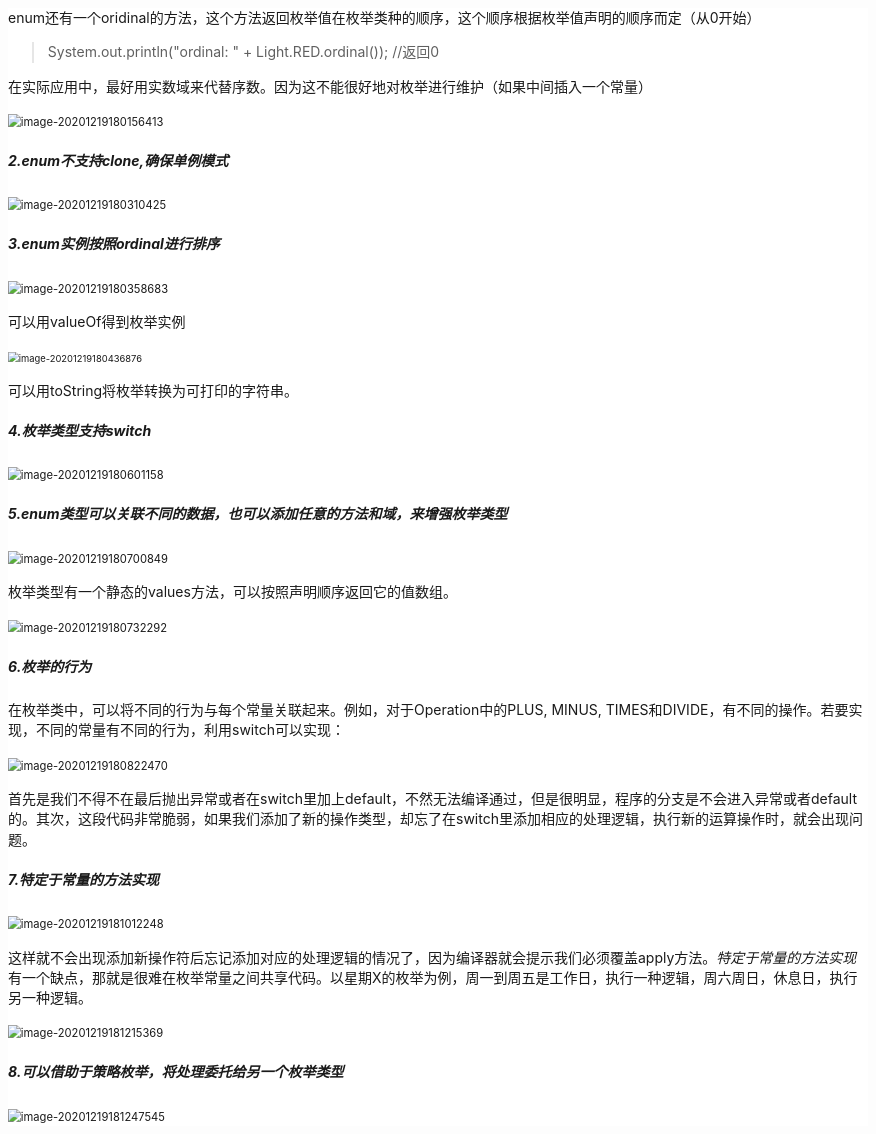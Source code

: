 enum还有一个oridinal的方法，这个方法返回枚举值在枚举类种的顺序，这个顺序根据枚举值声明的顺序而定（从0开始）

> System.out.println("ordinal: " + Light.RED.ordinal()); //返回0

在实际应用中，最好用实数域来代替序数。因为这不能很好地对枚举进行维护（如果中间插入一个常量）

<img src="C:\Users\DELL\AppData\Roaming\Typora\typora-user-images\image-20201219180156413.png" alt="image-20201219180156413" style="zoom:80%;" />

##### 2.enum不支持clone,确保单例模式

<img src="C:\Users\DELL\AppData\Roaming\Typora\typora-user-images\image-20201219180310425.png" alt="image-20201219180310425" style="zoom:80%;" />

##### 3.enum实例按照ordinal进行排序

<img src="C:\Users\DELL\AppData\Roaming\Typora\typora-user-images\image-20201219180358683.png" alt="image-20201219180358683" style="zoom:80%;" />

可以用valueOf得到枚举实例

<img src="C:\Users\DELL\AppData\Roaming\Typora\typora-user-images\image-20201219180436876.png" alt="image-20201219180436876" style="zoom:67%;" />

可以用toString将枚举转换为可打印的字符串。

##### 4.枚举类型支持switch

<img src="C:\Users\DELL\AppData\Roaming\Typora\typora-user-images\image-20201219180601158.png" alt="image-20201219180601158" style="zoom:80%;" />

##### 5.enum类型可以关联不同的数据，也可以添加任意的方法和域，来增强枚举类型

<img src="C:\Users\DELL\AppData\Roaming\Typora\typora-user-images\image-20201219180700849.png" alt="image-20201219180700849" style="zoom:80%;" />

枚举类型有一个静态的values方法，可以按照声明顺序返回它的值数组。

<img src="C:\Users\DELL\AppData\Roaming\Typora\typora-user-images\image-20201219180732292.png" alt="image-20201219180732292" style="zoom:80%;" />

##### 6.枚举的行为

在枚举类中，可以将不同的行为与每个常量关联起来。例如，对于Operation中的PLUS, MINUS, TIMES和DIVIDE，有不同的操作。若要实现，不同的常量有不同的行为，利用switch可以实现：

<img src="C:\Users\DELL\AppData\Roaming\Typora\typora-user-images\image-20201219180822470.png" alt="image-20201219180822470" style="zoom:80%;" />

首先是我们不得不在最后抛出异常或者在switch里加上default，不然无法编译通过，但是很明显，程序的分支是不会进入异常或者default的。其次，这段代码非常脆弱，如果我们添加了新的操作类型，却忘了在switch里添加相应的处理逻辑，执行新的运算操作时，就会出现问题。

##### 7.特定于常量的方法实现

<img src="C:\Users\DELL\AppData\Roaming\Typora\typora-user-images\image-20201219181012248.png" alt="image-20201219181012248" style="zoom:80%;" />

这样就不会出现添加新操作符后忘记添加对应的处理逻辑的情况了，因为编译器就会提示我们必须覆盖apply方法。*特定于常量的方法实现* 有一个缺点，那就是很难在枚举常量之间共享代码。以星期X的枚举为例，周一到周五是工作日，执行一种逻辑，周六周日，休息日，执行另一种逻辑。

<img src="C:\Users\DELL\AppData\Roaming\Typora\typora-user-images\image-20201219181215369.png" alt="image-20201219181215369" style="zoom:80%;" />

##### 8.可以借助于策略枚举，将处理委托给另一个枚举类型

<img src="C:\Users\DELL\AppData\Roaming\Typora\typora-user-images\image-20201219181247545.png" alt="image-20201219181247545" style="zoom:80%;" />





